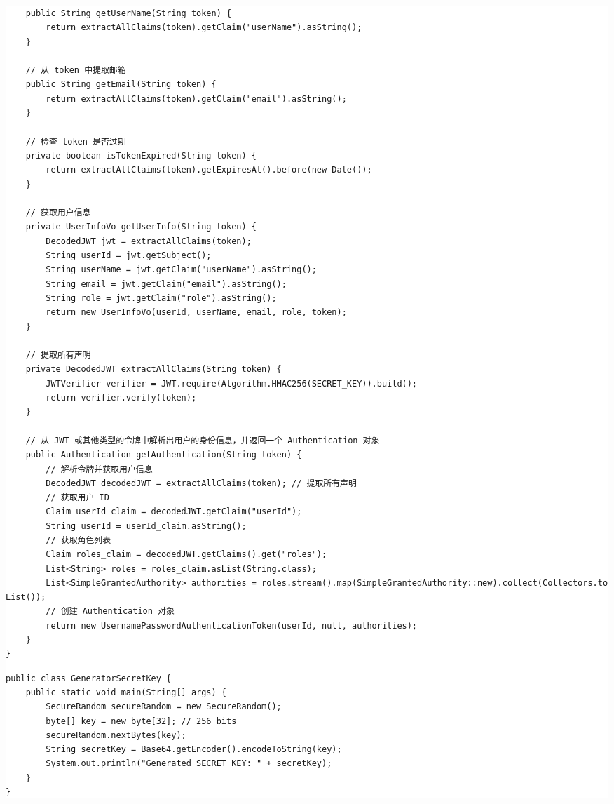 ```
    public String getUserName(String token) {
        return extractAllClaims(token).getClaim("userName").asString();
    }

    // 从 token 中提取邮箱
    public String getEmail(String token) {
        return extractAllClaims(token).getClaim("email").asString();
    }

    // 检查 token 是否过期
    private boolean isTokenExpired(String token) {
        return extractAllClaims(token).getExpiresAt().before(new Date());
    }

    // 获取用户信息
    private UserInfoVo getUserInfo(String token) {
        DecodedJWT jwt = extractAllClaims(token);
        String userId = jwt.getSubject();
        String userName = jwt.getClaim("userName").asString();
        String email = jwt.getClaim("email").asString();
        String role = jwt.getClaim("role").asString();
        return new UserInfoVo(userId, userName, email, role, token);
    }

    // 提取所有声明
    private DecodedJWT extractAllClaims(String token) {
        JWTVerifier verifier = JWT.require(Algorithm.HMAC256(SECRET_KEY)).build();
        return verifier.verify(token);
    }

    // 从 JWT 或其他类型的令牌中解析出用户的身份信息，并返回一个 Authentication 对象
    public Authentication getAuthentication(String token) {
        // 解析令牌并获取用户信息
        DecodedJWT decodedJWT = extractAllClaims(token); // 提取所有声明
        // 获取用户 ID
        Claim userId_claim = decodedJWT.getClaim("userId");
        String userId = userId_claim.asString();
        // 获取角色列表
        Claim roles_claim = decodedJWT.getClaims().get("roles");
        List<String> roles = roles_claim.asList(String.class);
        List<SimpleGrantedAuthority> authorities = roles.stream().map(SimpleGrantedAuthority::new).collect(Collectors.toList());
        // 创建 Authentication 对象
        return new UsernamePasswordAuthenticationToken(userId, null, authorities);
    }
}
```

```
public class GeneratorSecretKey {
    public static void main(String[] args) {
        SecureRandom secureRandom = new SecureRandom();
        byte[] key = new byte[32]; // 256 bits
        secureRandom.nextBytes(key);
        String secretKey = Base64.getEncoder().encodeToString(key);
        System.out.println("Generated SECRET_KEY: " + secretKey);
    }
}
```
